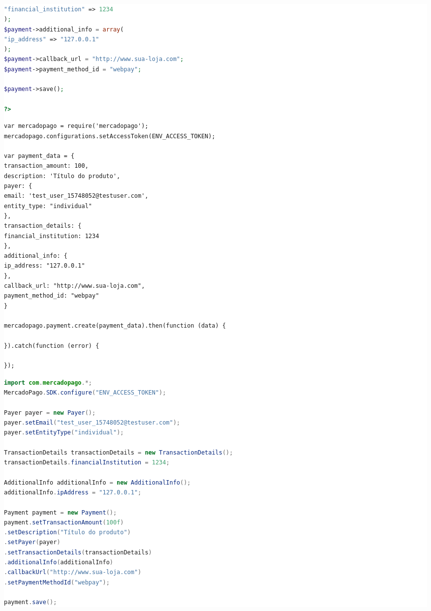 ```php
"financial_institution" => 1234
);
$payment->additional_info = array(
"ip_address" => "127.0.0.1"
);
$payment->callback_url = "http://www.sua-loja.com";
$payment->payment_method_id = "webpay";

$payment->save();

?>
```
```node
var mercadopago = require('mercadopago');
mercadopago.configurations.setAccessToken(ENV_ACCESS_TOKEN);

var payment_data = {
transaction_amount: 100,
description: 'Título do produto',
payer: {
email: 'test_user_15748052@testuser.com',
entity_type: "individual"
},
transaction_details: {
financial_institution: 1234
},
additional_info: {
ip_address: "127.0.0.1"
},
callback_url: "http://www.sua-loja.com",
payment_method_id: "webpay"
}

mercadopago.payment.create(payment_data).then(function (data) {

}).catch(function (error) {

});
```
```java
import com.mercadopago.*;
MercadoPago.SDK.configure("ENV_ACCESS_TOKEN");

Payer payer = new Payer();
payer.setEmail("test_user_15748052@testuser.com");
payer.setEntityType("individual");

TransactionDetails transactionDetails = new TransactionDetails();
transactionDetails.financialInstitution = 1234;

AdditionalInfo additionalInfo = new AdditionalInfo();
additionalInfo.ipAddress = "127.0.0.1";

Payment payment = new Payment();
payment.setTransactionAmount(100f)
.setDescription("Título do produto")
.setPayer(payer)
.setTransactionDetails(transactionDetails)
.additionalInfo(additionalInfo)
.callbackUrl("http://www.sua-loja.com")
.setPaymentMethodId("webpay");

payment.save();
```